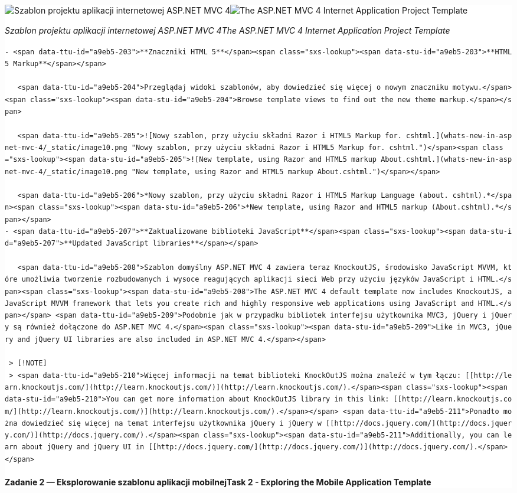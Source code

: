    <span data-ttu-id="a9eb5-201">![Szablon projektu aplikacji internetowej ASP.NET MVC 4](whats-new-in-aspnet-mvc-4/_static/image9.png "Szablon projektu aplikacji internetowej ASP.NET MVC 4")</span><span class="sxs-lookup"><span data-stu-id="a9eb5-201">![The ASP.NET MVC 4 Internet Application Project Template](whats-new-in-aspnet-mvc-4/_static/image9.png "The ASP.NET MVC 4 Internet Application Project Template")</span></span>

   <span data-ttu-id="a9eb5-202">*Szablon projektu aplikacji internetowej ASP.NET MVC 4*</span><span class="sxs-lookup"><span data-stu-id="a9eb5-202">*The ASP.NET MVC 4 Internet Application Project Template*</span></span>

    - <span data-ttu-id="a9eb5-203">**Znaczniki HTML 5**</span><span class="sxs-lookup"><span data-stu-id="a9eb5-203">**HTML 5 Markup**</span></span>

       <span data-ttu-id="a9eb5-204">Przeglądaj widoki szablonów, aby dowiedzieć się więcej o nowym znaczniku motywu.</span><span class="sxs-lookup"><span data-stu-id="a9eb5-204">Browse template views to find out the new theme markup.</span></span>

       <span data-ttu-id="a9eb5-205">![Nowy szablon, przy użyciu składni Razor i HTML5 Markup for. cshtml.](whats-new-in-aspnet-mvc-4/_static/image10.png "Nowy szablon, przy użyciu składni Razor i HTML5 Markup for. cshtml.")</span><span class="sxs-lookup"><span data-stu-id="a9eb5-205">![New template, using Razor and HTML5 markup About.cshtml.](whats-new-in-aspnet-mvc-4/_static/image10.png "New template, using Razor and HTML5 markup About.cshtml.")</span></span>

       <span data-ttu-id="a9eb5-206">*Nowy szablon, przy użyciu składni Razor i HTML5 Markup Language (about. cshtml).*</span><span class="sxs-lookup"><span data-stu-id="a9eb5-206">*New template, using Razor and HTML5 markup (About.cshtml).*</span></span>
    - <span data-ttu-id="a9eb5-207">**Zaktualizowane biblioteki JavaScript**</span><span class="sxs-lookup"><span data-stu-id="a9eb5-207">**Updated JavaScript libraries**</span></span>

       <span data-ttu-id="a9eb5-208">Szablon domyślny ASP.NET MVC 4 zawiera teraz KnockoutJS, środowisko JavaScript MVVM, które umożliwia tworzenie rozbudowanych i wysoce reagujących aplikacji sieci Web przy użyciu języków JavaScript i HTML.</span><span class="sxs-lookup"><span data-stu-id="a9eb5-208">The ASP.NET MVC 4 default template now includes KnockoutJS, a JavaScript MVVM framework that lets you create rich and highly responsive web applications using JavaScript and HTML.</span></span> <span data-ttu-id="a9eb5-209">Podobnie jak w przypadku bibliotek interfejsu użytkownika MVC3, jQuery i jQuery są również dołączone do ASP.NET MVC 4.</span><span class="sxs-lookup"><span data-stu-id="a9eb5-209">Like in MVC3, jQuery and jQuery UI libraries are also included in ASP.NET MVC 4.</span></span>

     > [!NOTE]
     > <span data-ttu-id="a9eb5-210">Więcej informacji na temat biblioteki KnockOutJS można znaleźć w tym łączu: [[http://learn.knockoutjs.com/](http://learn.knockoutjs.com/)](http://learn.knockoutjs.com/).</span><span class="sxs-lookup"><span data-stu-id="a9eb5-210">You can get more information about KnockOutJS library in this link: [[http://learn.knockoutjs.com/](http://learn.knockoutjs.com/)](http://learn.knockoutjs.com/).</span></span> <span data-ttu-id="a9eb5-211">Ponadto można dowiedzieć się więcej na temat interfejsu użytkownika jQuery i jQuery w [[http://docs.jquery.com/](http://docs.jquery.com/)](http://docs.jquery.com/).</span><span class="sxs-lookup"><span data-stu-id="a9eb5-211">Additionally, you can learn about jQuery and jQuery UI in [[http://docs.jquery.com/](http://docs.jquery.com/)](http://docs.jquery.com/).</span></span>

<a id="Task_2_-_Exploring_the_Mobile_Application_Template"></a>
#### <a name="task-2---exploring-the-mobile-application-template"></a><span data-ttu-id="a9eb5-212">Zadanie 2 — Eksplorowanie szablonu aplikacji mobilnej</span><span class="sxs-lookup"><span data-stu-id="a9eb5-212">Task 2 - Exploring the Mobile Application Template</span></span>
